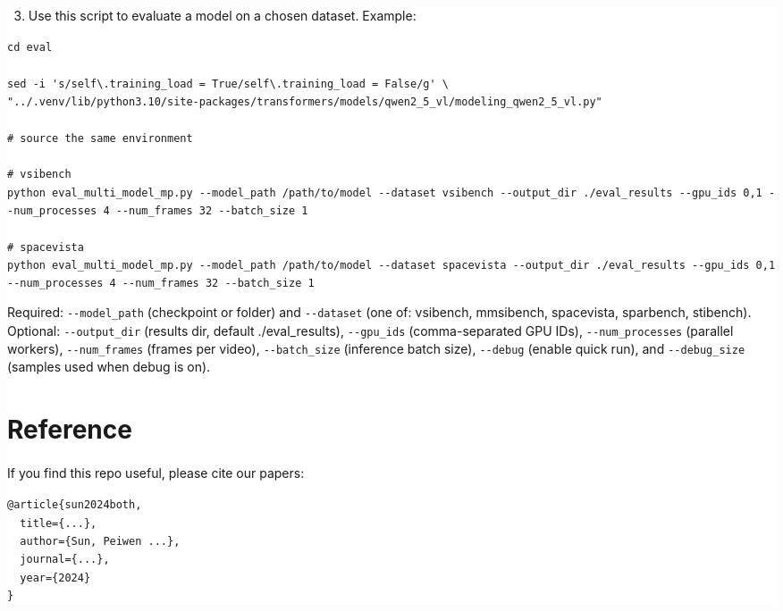 3. Use this script to evaluate a model on a chosen dataset. Example: 

```
cd eval

sed -i 's/self\.training_load = True/self\.training_load = False/g' \
"../.venv/lib/python3.10/site-packages/transformers/models/qwen2_5_vl/modeling_qwen2_5_vl.py"

# source the same environment

# vsibench
python eval_multi_model_mp.py --model_path /path/to/model --dataset vsibench --output_dir ./eval_results --gpu_ids 0,1 --num_processes 4 --num_frames 32 --batch_size 1

# spacevista
python eval_multi_model_mp.py --model_path /path/to/model --dataset spacevista --output_dir ./eval_results --gpu_ids 0,1 --num_processes 4 --num_frames 32 --batch_size 1

```

Required: `--model_path` (checkpoint or folder) and `--dataset` (one of: vsibench, mmsibench, spacevista, sparbench, stibench). Optional: `--output_dir` (results dir, default ./eval_results), `--gpu_ids` (comma-separated GPU IDs), `--num_processes` (parallel workers), `--num_frames` (frames per video), `--batch_size` (inference batch size), `--debug` (enable quick run), and `--debug_size` (samples used when debug is on).


# Reference

If you find this repo useful, please cite our papers:

```
@article{sun2024both,
  title={...},
  author={Sun, Peiwen ...},
  journal={...},
  year={2024}
}
```
